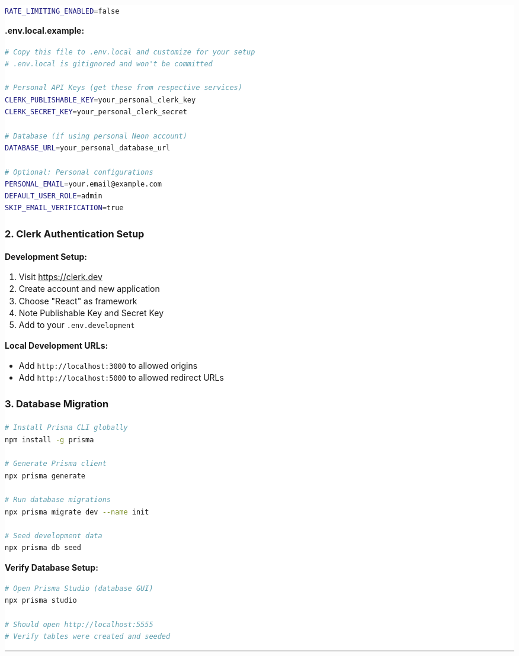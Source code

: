 ```bash
RATE_LIMITING_ENABLED=false
```

**.env.local.example:**
```bash
# Copy this file to .env.local and customize for your setup
# .env.local is gitignored and won't be committed

# Personal API Keys (get these from respective services)
CLERK_PUBLISHABLE_KEY=your_personal_clerk_key
CLERK_SECRET_KEY=your_personal_clerk_secret

# Database (if using personal Neon account)
DATABASE_URL=your_personal_database_url

# Optional: Personal configurations
PERSONAL_EMAIL=your.email@example.com
DEFAULT_USER_ROLE=admin
SKIP_EMAIL_VERIFICATION=true
```

### 2. Clerk Authentication Setup

**Development Setup:**
1. Visit https://clerk.dev
2. Create account and new application
3. Choose "React" as framework
4. Note Publishable Key and Secret Key
5. Add to your `.env.development`

**Local Development URLs:**
- Add `http://localhost:3000` to allowed origins
- Add `http://localhost:5000` to allowed redirect URLs

### 3. Database Migration

```bash
# Install Prisma CLI globally
npm install -g prisma

# Generate Prisma client
npx prisma generate

# Run database migrations
npx prisma migrate dev --name init

# Seed development data
npx prisma db seed
```

**Verify Database Setup:**
```bash
# Open Prisma Studio (database GUI)
npx prisma studio

# Should open http://localhost:5555
# Verify tables were created and seeded
```

---